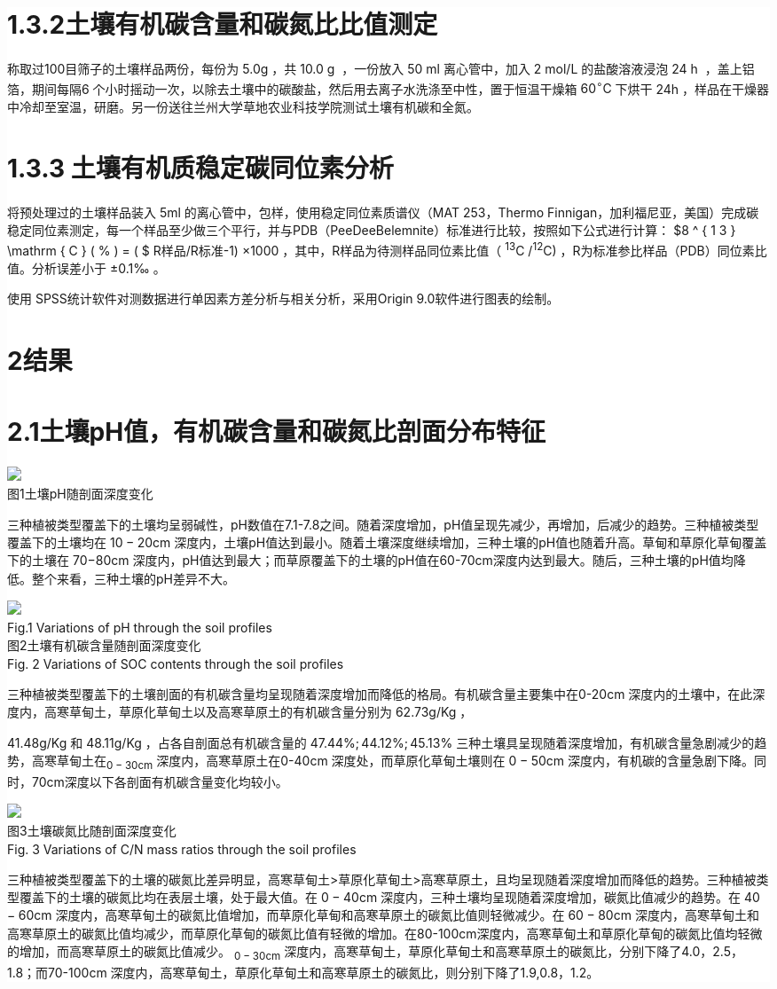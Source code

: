 # 1.3.2土壤有机碳含量和碳氮比比值测定

称取过100目筛子的土壤样品两份，每份为 $5 . 0 \mathrm { g }$ ，共 $1 0 . 0 \mathrm { ~ g ~ }$ ，一份放入 $5 0 \mathrm { ~ m l }$ 离心管中，加入 $2 \ \mathrm { m o l / L }$ 的盐酸溶液浸泡 $2 4 \mathrm { ~ h ~ }$ ，盖上铝箔，期间每隔6 个小时摇动一次，以除去土壤中的碳酸盐，然后用去离子水洗涤至中性，置于恒温干燥箱 $6 0 ^ { \circ } \mathrm { C }$ 下烘干 $2 4 \mathrm { h }$ ，样品在干燥器中冷却至室温，研磨。另一份送往兰州大学草地农业科技学院测试土壤有机碳和全氮。

# 1.3.3 土壤有机质稳定碳同位素分析

将预处理过的土壤样品装入 $5 \mathrm { m l }$ 的离心管中，包样，使用稳定同位素质谱仪（MAT 253，Thermo Finnigan，加利福尼亚，美国）完成碳稳定同位素测定，每一个样品至少做三个平行，并与PDB（PeeDeeBelemnite）标准进行比较，按照如下公式进行计算： $8 ^ { 1 3 } \mathrm { C } ( \% ) = ( \$ R样品/R标准-1) $\times 1 0 0 0$ ，其中，R样品为待测样品同位素比值（ $^ { 1 3 } \mathrm { C } \ / ^ { 1 2 } \mathrm { C } )$ ，R为标准参比样品（PDB）同位素比值。分析误差小于 $\pm 0 . 1 \text{‰}$ 。

使用 SPSS统计软件对测数据进行单因素方差分析与相关分析，采用Origin 9.0软件进行图表的绘制。

# 2结果

# 2.1土壤pH值，有机碳含量和碳氮比剖面分布特征

![](images/4152c45ab2a2ddc6b36eea090cc2df9d489932c13eef8d2ad6013af66156bca3.jpg)  
图1土壤pH随剖面深度变化

三种植被类型覆盖下的土壤均呈弱碱性，pH数值在7.1-7.8之间。随着深度增加，pH值呈现先减少，再增加，后减少的趋势。三种植被类型覆盖下的土壤均在 $1 0 { - } 2 0 \mathrm { c m }$ 深度内，土壤pH值达到最小。随着土壤深度继续增加，三种土壤的pH值也随着升高。草甸和草原化草甸覆盖下的土壤在 $7 0 \mathrm { - } 8 0 \mathrm { c m }$ 深度内，pH值达到最大；而草原覆盖下的土壤的pH值在60-70cm深度内达到最大。随后，三种土壤的pH值均降低。整个来看，三种土壤的pH差异不大。

![](images/62b88fa3b5f2a9978073e441fd67237a19b45eb198efa0d661d1cb5ca51668e6.jpg)  
Fig.1 Variations of pH through the soil profiles   
图2土壤有机碳含量随剖面深度变化  
Fig. 2 Variations of SOC contents through the soil profiles

三种植被类型覆盖下的土壤剖面的有机碳含量均呈现随着深度增加而降低的格局。有机碳含量主要集中在0-20cm 深度内的土壤中，在此深度内，高寒草甸土，草原化草甸土以及高寒草原土的有机碳含量分别为 $6 2 . 7 3 \mathrm { g / K g }$ ，

41.48g/Kg 和 $4 8 . 1 1 \mathrm { g / K g }$ ，占各自剖面总有机碳含量的 $4 7 . 4 4 \% ; 4 4 . 1 2 \% ; 4 5 . 1 3 \%$ 三种土壤具呈现随着深度增加，有机碳含量急剧减少的趋势，高寒草甸土在$_ { 0 - 3 0 \mathrm { c m } }$ 深度内，高寒草原土在0-40cm 深度处，而草原化草甸土壤则在 $0 { - } 5 0 \mathrm { c m }$ 深度内，有机碳的含量急剧下降。同时，70cm深度以下各剖面有机碳含量变化均较小。

![](images/469f34d64f5db39e88d3bdaf77e103bfe45e8553702d63a89dd70506beb0e7e9.jpg)  
图3土壤碳氮比随剖面深度变化  
Fig. 3 Variations of C/N mass ratios through the soil profiles

三种植被类型覆盖下的土壤的碳氮比差异明显，高寒草甸土>草原化草甸土>高寒草原土，且均呈现随着深度增加而降低的趋势。三种植被类型覆盖下的土壤的碳氮比均在表层土壤，处于最大值。在 $0 { - } 4 0 \mathrm { c m }$ 深度内，三种土壤均呈现随着深度增加，碳氮比值减少的趋势。在 $4 0 { - } 6 0 \mathrm { c m }$ 深度内，高寒草甸土的碳氮比值增加，而草原化草甸和高寒草原土的碳氮比值则轻微减少。在 $6 0 { - } 8 0 \mathrm { c m }$ 深度内，高寒草甸土和高寒草原土的碳氮比值均减少，而草原化草甸的碳氮比值有轻微的增加。在80-100cm深度内，高寒草甸土和草原化草甸的碳氮比值均轻微的增加，而高寒草原土的碳氮比值减少。 $_ { 0 - 3 0 \mathrm { c m } }$ 深度内，高寒草甸土，草原化草甸土和高寒草原土的碳氮比，分别下降了4.0，2.5，1.8；而70-100cm 深度内，高寒草甸土，草原化草甸土和高寒草原土的碳氮比，则分别下降了1.9,0.8，1.2。
